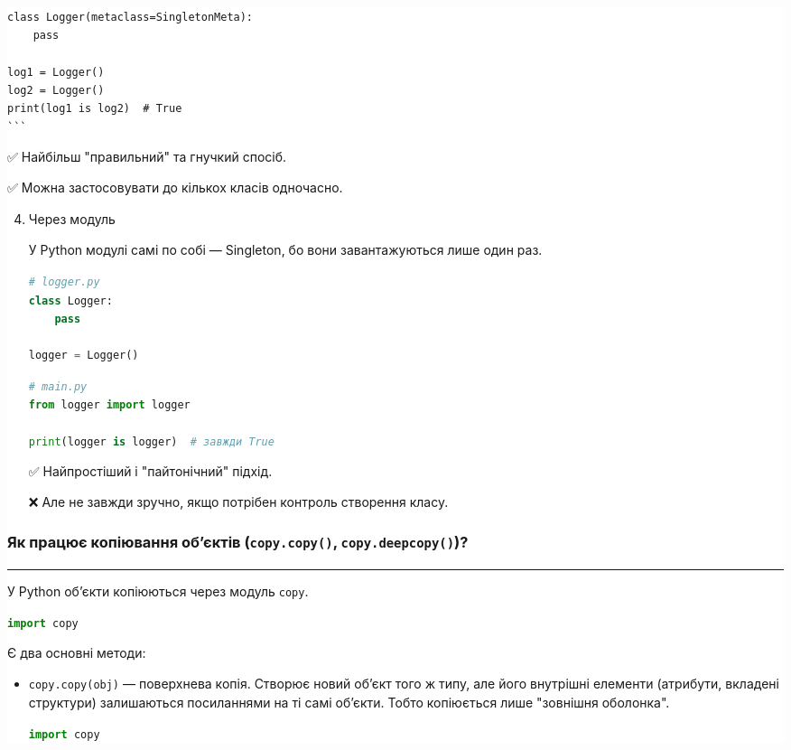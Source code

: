     class Logger(metaclass=SingletonMeta):
        pass
    
    log1 = Logger()
    log2 = Logger()
    print(log1 is log2)  # True
    ```
   

   ✅ Найбільш "правильний" та гнучкий спосіб.

   ✅ Можна застосовувати до кількох класів одночасно.

4. Через модуль

   У Python модулі самі по собі — Singleton, бо вони завантажуються лише один раз.

    <!-- @formatter:off -->
    ```python
    # logger.py
    class Logger:
        pass
    
    logger = Logger()
    ```
    ```python
    # main.py
    from logger import logger
    
    print(logger is logger)  # завжди True
    ```
    <!-- @formatter:on -->

   ✅ Найпростіший і "пайтонічний" підхід.

   ❌ Але не завжди зручно, якщо потрібен контроль створення класу.

### Як працює копіювання об’єктів (`copy.copy()`, `copy.deepcopy()`)?

<hr>

У Python об’єкти копіюються через модуль `copy`.

```python
import copy
```

Є два основні методи:

* `copy.copy(obj)` — поверхнева копія. Створює новий об’єкт того ж типу, але його внутрішні
  елементи (атрибути, вкладені структури) залишаються посиланнями на ті самі об’єкти.
  Тобто копіюється лише "зовнішня оболонка".

    <!-- @formatter:off -->
    ```python
    import copy
    